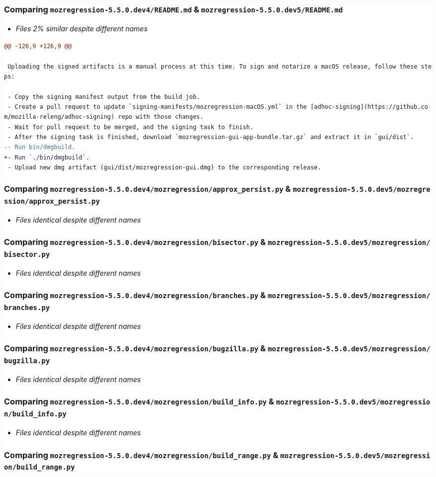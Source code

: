 ### Comparing `mozregression-5.5.0.dev4/README.md` & `mozregression-5.5.0.dev5/README.md`

 * *Files 2% similar despite different names*

```diff
@@ -126,9 +126,9 @@
 
 Uploading the signed artifacts is a manual process at this time. To sign and notarize a macOS release, follow these steps:
 
 - Copy the signing manifest output from the build job.
 - Create a pull request to update `signing-manifests/mozregression-macOS.yml` in the [adhoc-signing](https://github.com/mozilla-releng/adhoc-signing) repo with those changes.
 - Wait for pull request to be merged, and the signing task to finish.
 - After the signing task is finished, download `mozregression-gui-app-bundle.tar.gz` and extract it in `gui/dist`.
-- Run bin/dmgbuild.
+- Run `./bin/dmgbuild`.
 - Upload new dmg artifact (gui/dist/mozregression-gui.dmg) to the corresponding release.
```

### Comparing `mozregression-5.5.0.dev4/mozregression/approx_persist.py` & `mozregression-5.5.0.dev5/mozregression/approx_persist.py`

 * *Files identical despite different names*

### Comparing `mozregression-5.5.0.dev4/mozregression/bisector.py` & `mozregression-5.5.0.dev5/mozregression/bisector.py`

 * *Files identical despite different names*

### Comparing `mozregression-5.5.0.dev4/mozregression/branches.py` & `mozregression-5.5.0.dev5/mozregression/branches.py`

 * *Files identical despite different names*

### Comparing `mozregression-5.5.0.dev4/mozregression/bugzilla.py` & `mozregression-5.5.0.dev5/mozregression/bugzilla.py`

 * *Files identical despite different names*

### Comparing `mozregression-5.5.0.dev4/mozregression/build_info.py` & `mozregression-5.5.0.dev5/mozregression/build_info.py`

 * *Files identical despite different names*

### Comparing `mozregression-5.5.0.dev4/mozregression/build_range.py` & `mozregression-5.5.0.dev5/mozregression/build_range.py`

